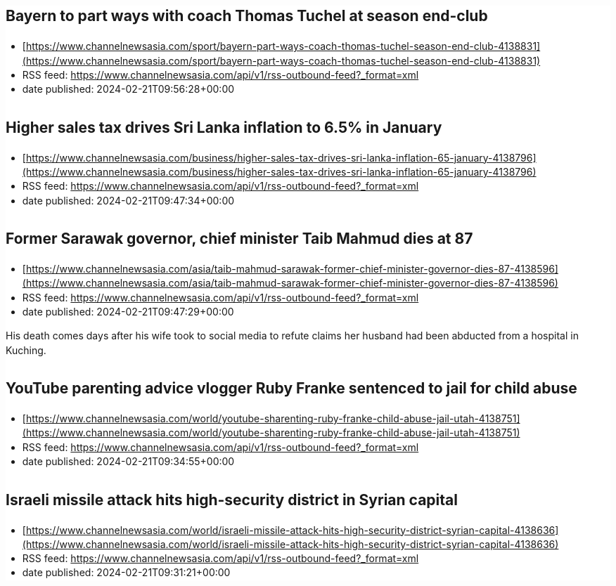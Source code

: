 

## Bayern to part ways with coach Thomas Tuchel at season end-club
 - [https://www.channelnewsasia.com/sport/bayern-part-ways-coach-thomas-tuchel-season-end-club-4138831](https://www.channelnewsasia.com/sport/bayern-part-ways-coach-thomas-tuchel-season-end-club-4138831)
 - RSS feed: https://www.channelnewsasia.com/api/v1/rss-outbound-feed?_format=xml
 - date published: 2024-02-21T09:56:28+00:00



## Higher sales tax drives Sri Lanka inflation to 6.5% in January
 - [https://www.channelnewsasia.com/business/higher-sales-tax-drives-sri-lanka-inflation-65-january-4138796](https://www.channelnewsasia.com/business/higher-sales-tax-drives-sri-lanka-inflation-65-january-4138796)
 - RSS feed: https://www.channelnewsasia.com/api/v1/rss-outbound-feed?_format=xml
 - date published: 2024-02-21T09:47:34+00:00



## Former Sarawak governor, chief minister Taib Mahmud dies at 87
 - [https://www.channelnewsasia.com/asia/taib-mahmud-sarawak-former-chief-minister-governor-dies-87-4138596](https://www.channelnewsasia.com/asia/taib-mahmud-sarawak-former-chief-minister-governor-dies-87-4138596)
 - RSS feed: https://www.channelnewsasia.com/api/v1/rss-outbound-feed?_format=xml
 - date published: 2024-02-21T09:47:29+00:00

His death comes days after his wife took to social media to refute claims her husband had been abducted from a hospital in Kuching.

## YouTube parenting advice vlogger Ruby Franke sentenced to jail for child abuse
 - [https://www.channelnewsasia.com/world/youtube-sharenting-ruby-franke-child-abuse-jail-utah-4138751](https://www.channelnewsasia.com/world/youtube-sharenting-ruby-franke-child-abuse-jail-utah-4138751)
 - RSS feed: https://www.channelnewsasia.com/api/v1/rss-outbound-feed?_format=xml
 - date published: 2024-02-21T09:34:55+00:00



## Israeli missile attack hits high-security district in Syrian capital
 - [https://www.channelnewsasia.com/world/israeli-missile-attack-hits-high-security-district-syrian-capital-4138636](https://www.channelnewsasia.com/world/israeli-missile-attack-hits-high-security-district-syrian-capital-4138636)
 - RSS feed: https://www.channelnewsasia.com/api/v1/rss-outbound-feed?_format=xml
 - date published: 2024-02-21T09:31:21+00:00

